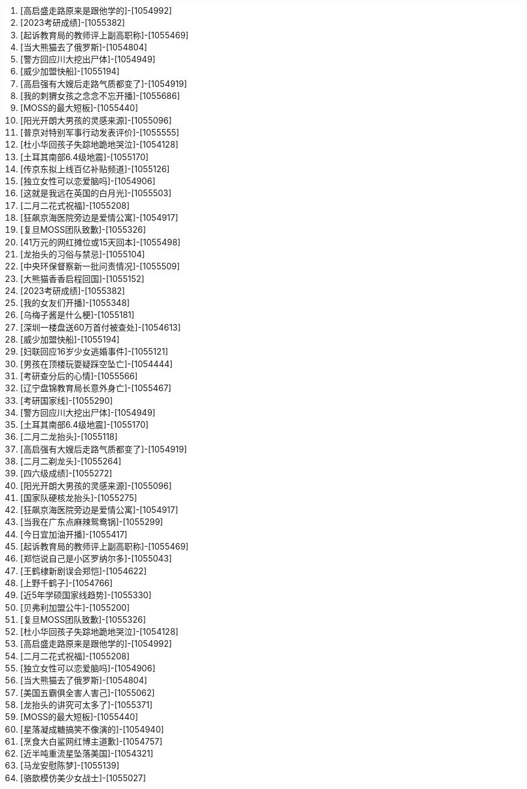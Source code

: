 1. [高启盛走路原来是跟他学的]-[1054992]
1. [2023考研成绩]-[1055382]
1. [起诉教育局的教师评上副高职称]-[1055469]
1. [当大熊猫去了俄罗斯]-[1054804]
1. [警方回应川大挖出尸体]-[1054949]
1. [威少加盟快船]-[1055194]
1. [高启强有大嫂后走路气质都变了]-[1054919]
1. [我的刺猬女孩之念念不忘开播]-[1055686]
1. [MOSS的最大短板]-[1055440]
1. [阳光开朗大男孩的灵感来源]-[1055096]
1. [普京对特别军事行动发表评价]-[1055555]
1. [杜小华回孩子失踪地跪地哭泣]-[1054128]
1. [土耳其南部6.4级地震]-[1055170]
1. [传京东拟上线百亿补贴频道]-[1055126]
1. [独立女性可以恋爱脑吗]-[1054906]
1. [这就是我远在英国的白月光]-[1055503]
1. [二月二花式祝福]-[1055208]
1. [狂飙京海医院旁边是爱情公寓]-[1054917]
1. [复旦MOSS团队致歉]-[1055326]
1. [41万元的网红摊位或15天回本]-[1055498]
1. [龙抬头的习俗与禁忌]-[1055104]
1. [中央环保督察新一批问责情况]-[1055509]
1. [大熊猫香香启程回国]-[1055152]
1. [2023考研成绩]-[1055382]
1. [我的女友们开播]-[1055348]
1. [乌梅子酱是什么梗]-[1055181]
1. [深圳一楼盘送60万首付被查处]-[1054613]
1. [威少加盟快船]-[1055194]
1. [妇联回应16岁少女逃婚事件]-[1055121]
1. [男孩在顶楼玩耍疑踩空坠亡]-[1054444]
1. [考研查分后的心情]-[1055566]
1. [辽宁盘锦教育局长意外身亡]-[1055467]
1. [考研国家线]-[1055290]
1. [警方回应川大挖出尸体]-[1054949]
1. [土耳其南部6.4级地震]-[1055170]
1. [二月二龙抬头]-[1055118]
1. [高启强有大嫂后走路气质都变了]-[1054919]
1. [二月二剃龙头]-[1055264]
1. [四六级成绩]-[1055272]
1. [阳光开朗大男孩的灵感来源]-[1055096]
1. [国家队硬核龙抬头]-[1055275]
1. [狂飙京海医院旁边是爱情公寓]-[1054917]
1. [当我在广东点麻辣鸳鸯锅]-[1055299]
1. [今日宜加油开播]-[1055417]
1. [起诉教育局的教师评上副高职称]-[1055469]
1. [郑恺说自己是小区罗纳尔多]-[1055043]
1. [王鹤棣新剧误会郑恺]-[1054622]
1. [上野千鹤子]-[1054766]
1. [近5年学硕国家线趋势]-[1055330]
1. [贝弗利加盟公牛]-[1055200]
1. [复旦MOSS团队致歉]-[1055326]
1. [杜小华回孩子失踪地跪地哭泣]-[1054128]
1. [高启盛走路原来是跟他学的]-[1054992]
1. [二月二花式祝福]-[1055208]
1. [独立女性可以恋爱脑吗]-[1054906]
1. [当大熊猫去了俄罗斯]-[1054804]
1. [美国五霸俱全害人害己]-[1055062]
1. [龙抬头的讲究可太多了]-[1055371]
1. [MOSS的最大短板]-[1055440]
1. [星落凝成糖搞笑不像演的]-[1054940]
1. [烹食大白鲨网红博主道歉]-[1054757]
1. [近半吨重流星坠落美国]-[1054321]
1. [马龙安慰陈梦]-[1055139]
1. [骆歆模仿美少女战士]-[1055027]